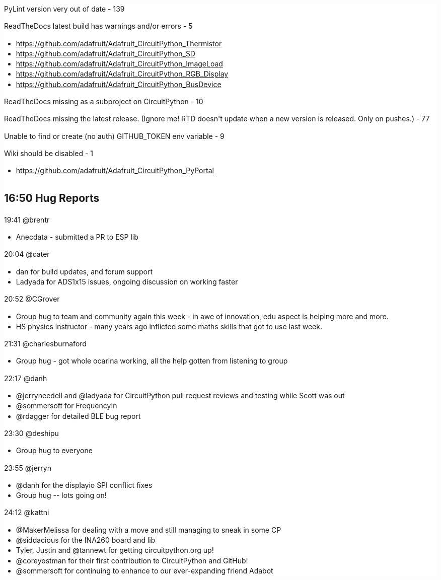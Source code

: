 
PyLint version very out of date - 139


ReadTheDocs latest build has warnings and/or errors - 5
  * https://github.com/adafruit/Adafruit_CircuitPython_Thermistor
  * https://github.com/adafruit/Adafruit_CircuitPython_SD
  * https://github.com/adafruit/Adafruit_CircuitPython_ImageLoad
  * https://github.com/adafruit/Adafruit_CircuitPython_RGB_Display
  * https://github.com/adafruit/Adafruit_CircuitPython_BusDevice


ReadTheDocs missing as a subproject on CircuitPython - 10


ReadTheDocs missing the latest release. (Ignore me! RTD doesn't update when a new version is released. Only on pushes.) - 77


Unable to find or create (no auth) GITHUB_TOKEN env variable - 9


Wiki should be disabled - 1
  * https://github.com/adafruit/Adafruit_CircuitPython_PyPortal

## 16:50 Hug Reports

19:41 @brentr
* Anecdata - submitted a PR to ESP lib

20:04 @cater
* dan for build updates, and forum support
* Ladyada for ADS1x15 issues, ongoing discussion on working faster

20:52 @CGrover
* Group hug to team and community again this week - in awe of innovation, edu aspect is helping more and more.
* HS physics instructor - many years ago inflicted some maths skills that got to use last week.

21:31 @charlesburnaford
* Group hug - got whole ocarina working, all the help gotten from listening to group 

22:17 @danh
* @jerryneedell and @ladyada for CircuitPython pull request reviews and testing while Scott was out
* @sommersoft for FrequencyIn
* @rdagger for detailed BLE bug report

23:30 @deshipu
* Group hug to everyone

23:55 @jerryn
* @danh for the displayio SPI conflict fixes
* Group hug -- lots going on!

24:12 @kattni
* @MakerMelissa for dealing with a move and still managing to sneak in some CP
* @siddacious for the INA260 board and lib
* Tyler, Justin and @tannewt for getting circuitpython.org up!
* @coreyostman for their first contribution to CircuitPython and GitHub!
* @sommersoft for continuing to enhance to our ever-expanding friend Adabot
